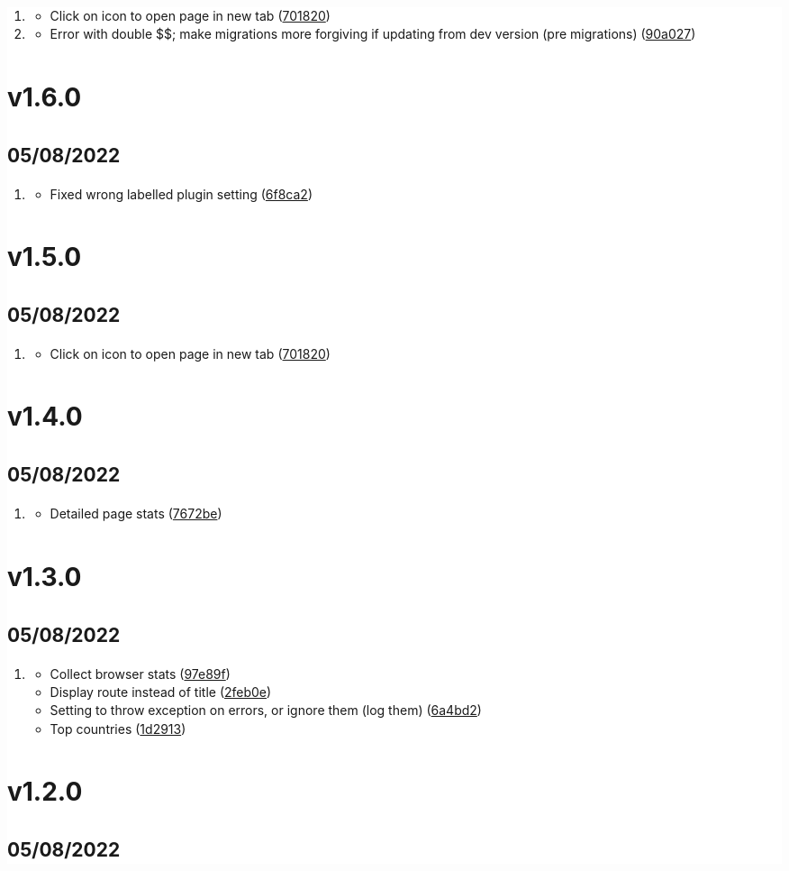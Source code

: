 1. [](#new)
   * Click on icon to open page in new tab ([701820](https://github.com/francodacosta/grav-plugin-page-stats/commit/7018206c7986ad2c2322e88c3a37b01c9698c437))
2. [](#bugfix)
    * Error with double $$; make migrations more forgiving if updating from dev version (pre migrations) ([90a027](https://github.com/francodacosta/grav-plugin-page-stats/commit/90a027f94174549fe6529b7ec60b8dff7f87575d))

# v1.6.0
## 05/08/2022

1. [](#bugfix)
    * Fixed wrong labelled plugin setting ([6f8ca2](https://github.com/francodacosta/grav-plugin-page-stats/commit/6f8ca29443bf42685ffc85bed9b821c9f6153910))


# v1.5.0
## 05/08/2022

1. [](#new)
   * Click on icon to open page in new tab ([701820](https://github.com/francodacosta/grav-plugin-page-stats/commit/7018206c7986ad2c2322e88c3a37b01c9698c437))

# v1.4.0
## 05/08/2022

1. [](#new)
    * Detailed page stats ([7672be](https://github.com/francodacosta/grav-plugin-page-stats/commit/7672bee5ac9b9f54dc5735ab407d455d0d7b8b9b))


# v1.3.0
## 05/08/2022

1. [](#new)
    * Collect browser stats ([97e89f](https://github.com/francodacosta/grav-plugin-page-stats/commit/97e89f30f096d9ccc4becab1037c851edb1e1577))
    * Display route instead of title ([2feb0e](https://github.com/francodacosta/grav-plugin-page-stats/commit/2feb0ef862a08af027e846cb4390e0a209ba991b))
    * Setting to throw exception on errors, or ignore them (log them) ([6a4bd2](https://github.com/francodacosta/grav-plugin-page-stats/commit/6a4bd2e9c80b8e2ba3ee615d761f69a95423a502))
    * Top countries ([1d2913](https://github.com/francodacosta/grav-plugin-page-stats/commit/1d29130f0d589f66c07769e98387d697fb5d0724))

# v1.2.0
## 05/08/2022
